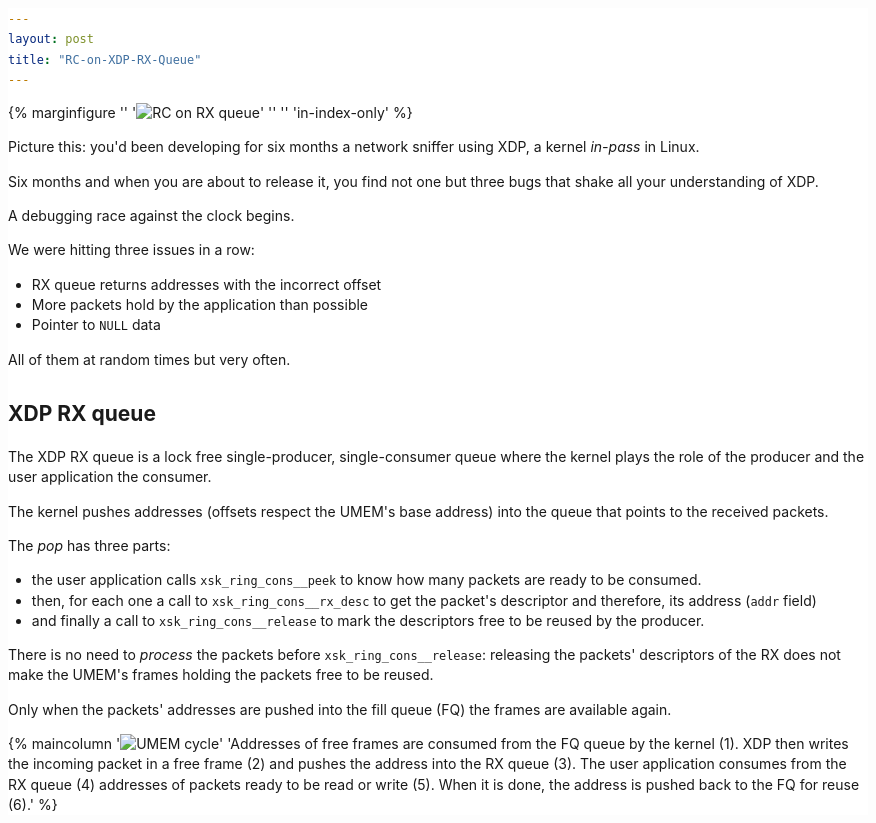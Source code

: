 ```yaml
---
layout: post
title: "RC-on-XDP-RX-Queue"
---
```


{% marginfigure '' '<img style="max-width:120%;" alt="RC on RX queue" src="/book-of-gehn/assets/xdp-rx-rc/rx-rc-queues.png" />' '' '' 'in-index-only' %}

Picture this: you'd been developing for six months a network sniffer
using XDP, a kernel *in-pass* in Linux.

Six months and when you are about to release it, you find not one but
three bugs that shake all your understanding of XDP.

A debugging race against the clock begins.

We were hitting three issues in a row:

 - RX queue returns addresses with the incorrect offset
 - More packets hold by the application than possible
 - Pointer to `NULL` data

All of them at random times but very often.

## XDP RX queue

The XDP RX queue is a lock free single-producer, single-consumer queue
where the kernel plays the role of the producer and the user
application the consumer.

The kernel pushes addresses (offsets respect the UMEM's base address)
into the queue that points to the received packets.

The *pop* has three parts:

 - the user application calls `xsk_ring_cons__peek` to know how many
   packets are ready to be consumed.
 - then, for each one a call to `xsk_ring_cons__rx_desc` to get the
   packet's descriptor and therefore, its address (`addr` field)
 - and finally a call to `xsk_ring_cons__release` to mark the descriptors
   free to be reused by the producer.

There is no need to *process* the packets before `xsk_ring_cons__release`:
releasing the packets' descriptors of the RX does not make the UMEM's
frames holding the packets free to be reused.

Only when the packets' addresses are pushed into the fill queue (FQ)
the frames are available again.

{% maincolumn '<img style="max-width:80%;" alt="UMEM cycle" src="/book-of-gehn/assets/xdp-rx-rc/rx-rc-umem-cycle.png">'
'Addresses of free frames are consumed from the FQ queue by the kernel (1).
XDP then writes the incoming packet in a free frame (2) and pushes the
address into the RX queue (3). The user application consumes from the RX
queue (4) addresses of packets ready to be read or write (5). When it is
done, the address is pushed back to the FQ for reuse (6).' %}
